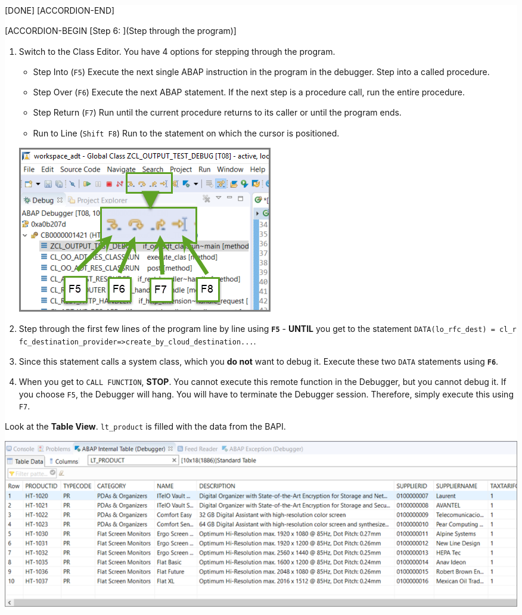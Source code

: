 [DONE]
[ACCORDION-END]

[ACCORDION-BEGIN [Step 6: ](Step through the program)]
1. Switch to the Class Editor. You have 4 options for stepping through the program.

    - Step Into (`F5`)	Execute the next single ABAP instruction in the program in the debugger. Step into a called procedure.

    - Step Over (`F6`)	Execute the next ABAP statement. If the next step is a procedure call, run the entire procedure.

    - Step Return (`F7`)	Run until the current procedure returns to its caller or until the program ends.

    - Run to Line (`Shift F8`)	Run to the statement on which the cursor is positioned.

    ![Link text step6a-step-functions](step6a-step-functions.png)


2. Step through the first few lines of the program line by line using **`F5`** - **UNTIL** you get to the statement `DATA(lo_rfc_dest) = cl_rfc_destination_provider=>create_by_cloud_destination...`.

3. Since this statement calls a system class, which you **do not** want to debug it. Execute these two `DATA` statements using **`F6`**.

4. When you get to `CALL FUNCTION`, **STOP**.
You cannot execute this remote function in the Debugger, but you cannot debug it. If you choose `F5`, the Debugger will hang. You will have to terminate the Debugger session.
Therefore, simply execute this using `F7`.

Look at the **Table View**. `lt_product` is filled with the data from the BAPI.

![Link text step7a-filled-itab](step7a-filled-itab.png)
